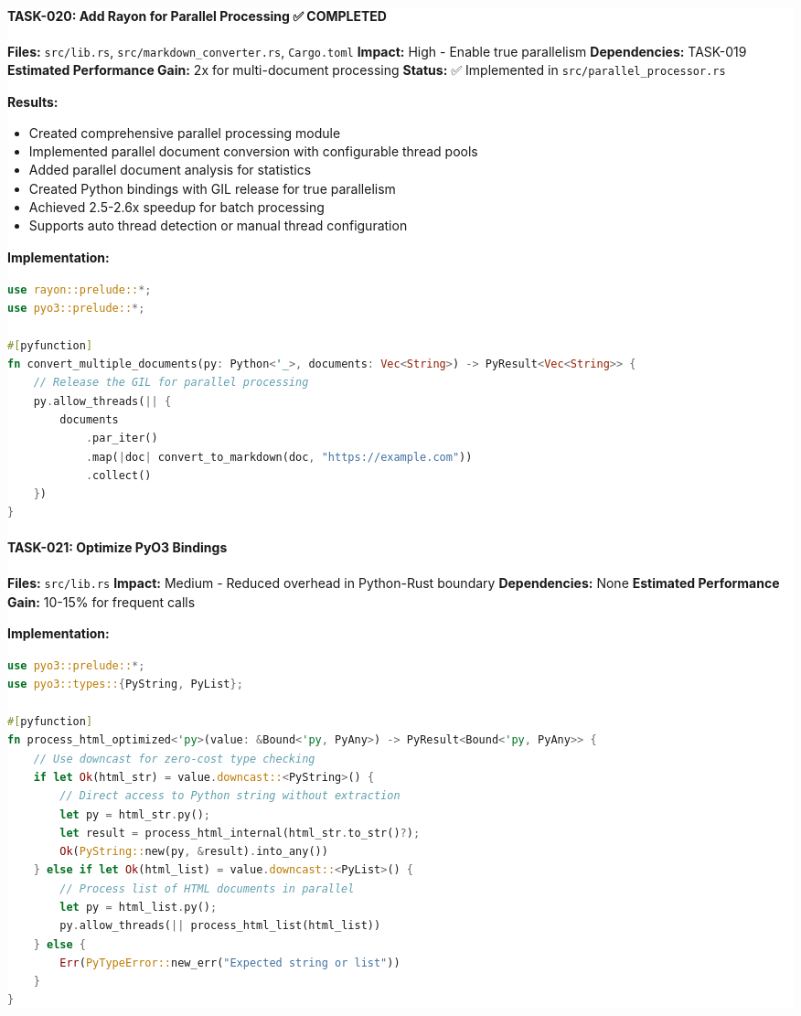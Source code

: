 #### TASK-020: Add Rayon for Parallel Processing ✅ COMPLETED

**Files:** `src/lib.rs`, `src/markdown_converter.rs`, `Cargo.toml`
**Impact:** High - Enable true parallelism
**Dependencies:** TASK-019
**Estimated Performance Gain:** 2x for multi-document processing
**Status:** ✅ Implemented in `src/parallel_processor.rs`

**Results:**

- Created comprehensive parallel processing module
- Implemented parallel document conversion with configurable thread pools
- Added parallel document analysis for statistics
- Created Python bindings with GIL release for true parallelism
- Achieved 2.5-2.6x speedup for batch processing
- Supports auto thread detection or manual thread configuration

**Implementation:**

```rust
use rayon::prelude::*;
use pyo3::prelude::*;

#[pyfunction]
fn convert_multiple_documents(py: Python<'_>, documents: Vec<String>) -> PyResult<Vec<String>> {
    // Release the GIL for parallel processing
    py.allow_threads(|| {
        documents
            .par_iter()
            .map(|doc| convert_to_markdown(doc, "https://example.com"))
            .collect()
    })
}
```

#### TASK-021: Optimize PyO3 Bindings

**Files:** `src/lib.rs`
**Impact:** Medium - Reduced overhead in Python-Rust boundary
**Dependencies:** None
**Estimated Performance Gain:** 10-15% for frequent calls

**Implementation:**

```rust
use pyo3::prelude::*;
use pyo3::types::{PyString, PyList};

#[pyfunction]
fn process_html_optimized<'py>(value: &Bound<'py, PyAny>) -> PyResult<Bound<'py, PyAny>> {
    // Use downcast for zero-cost type checking
    if let Ok(html_str) = value.downcast::<PyString>() {
        // Direct access to Python string without extraction
        let py = html_str.py();
        let result = process_html_internal(html_str.to_str()?);
        Ok(PyString::new(py, &result).into_any())
    } else if let Ok(html_list) = value.downcast::<PyList>() {
        // Process list of HTML documents in parallel
        let py = html_list.py();
        py.allow_threads(|| process_html_list(html_list))
    } else {
        Err(PyTypeError::new_err("Expected string or list"))
    }
}
```

